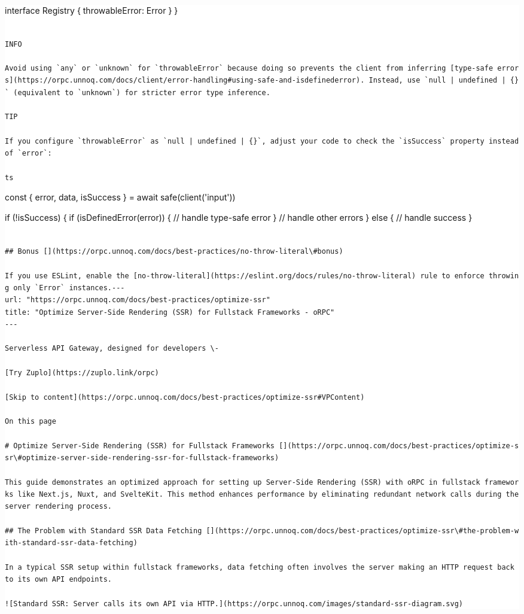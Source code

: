  interface Registry {
    throwableError: Error
  }
}
```

INFO

Avoid using `any` or `unknown` for `throwableError` because doing so prevents the client from inferring [type-safe errors](https://orpc.unnoq.com/docs/client/error-handling#using-safe-and-isdefinederror). Instead, use `null | undefined | {}` (equivalent to `unknown`) for stricter error type inference.

TIP

If you configure `throwableError` as `null | undefined | {}`, adjust your code to check the `isSuccess` property instead of `error`:

ts

```
const { error, data, isSuccess } = await safe(client('input'))

if (!isSuccess) {
  if (isDefinedError(error)) {
    // handle type-safe error
  }
  // handle other errors
}
else {
  // handle success
}
```

## Bonus [​](https://orpc.unnoq.com/docs/best-practices/no-throw-literal\#bonus)

If you use ESLint, enable the [no-throw-literal](https://eslint.org/docs/rules/no-throw-literal) rule to enforce throwing only `Error` instances.---
url: "https://orpc.unnoq.com/docs/best-practices/optimize-ssr"
title: "Optimize Server-Side Rendering (SSR) for Fullstack Frameworks - oRPC"
---

Serverless API Gateway, designed for developers \-

[Try Zuplo](https://zuplo.link/orpc)

[Skip to content](https://orpc.unnoq.com/docs/best-practices/optimize-ssr#VPContent)

On this page

# Optimize Server-Side Rendering (SSR) for Fullstack Frameworks [​](https://orpc.unnoq.com/docs/best-practices/optimize-ssr\#optimize-server-side-rendering-ssr-for-fullstack-frameworks)

This guide demonstrates an optimized approach for setting up Server-Side Rendering (SSR) with oRPC in fullstack frameworks like Next.js, Nuxt, and SvelteKit. This method enhances performance by eliminating redundant network calls during the server rendering process.

## The Problem with Standard SSR Data Fetching [​](https://orpc.unnoq.com/docs/best-practices/optimize-ssr\#the-problem-with-standard-ssr-data-fetching)

In a typical SSR setup within fullstack frameworks, data fetching often involves the server making an HTTP request back to its own API endpoints.

![Standard SSR: Server calls its own API via HTTP.](https://orpc.unnoq.com/images/standard-ssr-diagram.svg)
```